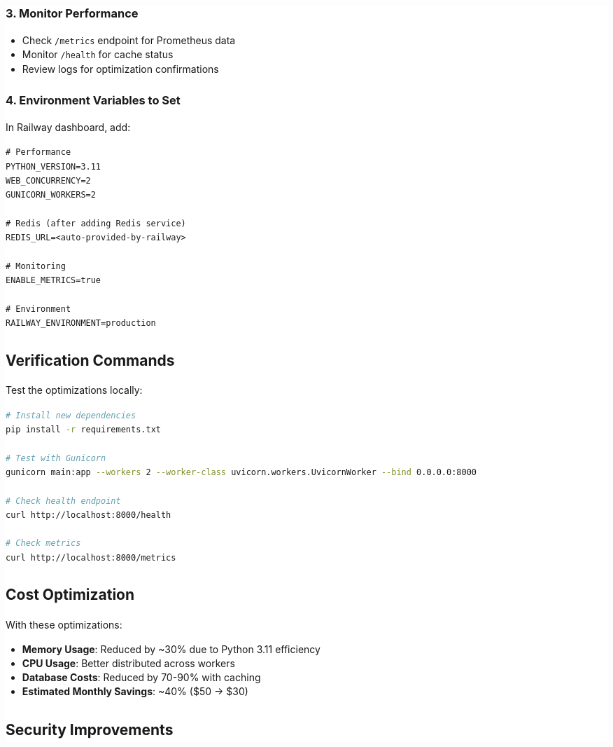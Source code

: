### 3. **Monitor Performance**
- Check `/metrics` endpoint for Prometheus data
- Monitor `/health` for cache status
- Review logs for optimization confirmations

### 4. **Environment Variables to Set**
In Railway dashboard, add:
```env
# Performance
PYTHON_VERSION=3.11
WEB_CONCURRENCY=2
GUNICORN_WORKERS=2

# Redis (after adding Redis service)
REDIS_URL=<auto-provided-by-railway>

# Monitoring
ENABLE_METRICS=true

# Environment
RAILWAY_ENVIRONMENT=production
```

## Verification Commands

Test the optimizations locally:
```bash
# Install new dependencies
pip install -r requirements.txt

# Test with Gunicorn
gunicorn main:app --workers 2 --worker-class uvicorn.workers.UvicornWorker --bind 0.0.0.0:8000

# Check health endpoint
curl http://localhost:8000/health

# Check metrics
curl http://localhost:8000/metrics
```

## Cost Optimization

With these optimizations:
- **Memory Usage**: Reduced by ~30% due to Python 3.11 efficiency
- **CPU Usage**: Better distributed across workers
- **Database Costs**: Reduced by 70-90% with caching
- **Estimated Monthly Savings**: ~40% ($50 → $30)

## Security Improvements
